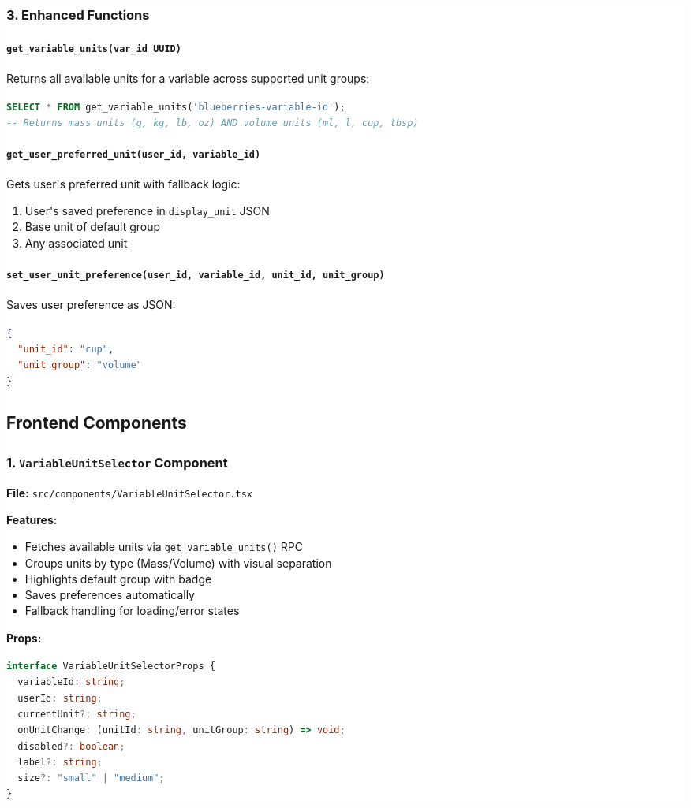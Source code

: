 ### 3. Enhanced Functions

#### `get_variable_units(var_id UUID)`

Returns all available units for a variable across supported unit groups:

```sql
SELECT * FROM get_variable_units('blueberries-variable-id');
-- Returns mass units (g, kg, lb, oz) AND volume units (ml, l, cup, tbsp)
```

#### `get_user_preferred_unit(user_id, variable_id)`

Gets user's preferred unit with fallback logic:

1. User's saved preference in `display_unit` JSON
2. Base unit of default group
3. Any associated unit

#### `set_user_unit_preference(user_id, variable_id, unit_id, unit_group)`

Saves user preference as JSON:

```json
{
  "unit_id": "cup",
  "unit_group": "volume"
}
```

## Frontend Components

### 1. `VariableUnitSelector` Component

**File:** `src/components/VariableUnitSelector.tsx`

**Features:**

- Fetches available units via `get_variable_units()` RPC
- Groups units by type (Mass/Volume) with visual separation
- Highlights default group with badge
- Saves preferences automatically
- Fallback handling for loading/error states

**Props:**

```typescript
interface VariableUnitSelectorProps {
  variableId: string;
  userId: string;
  currentUnit?: string;
  onUnitChange: (unitId: string, unitGroup: string) => void;
  disabled?: boolean;
  label?: string;
  size?: "small" | "medium";
}
```
